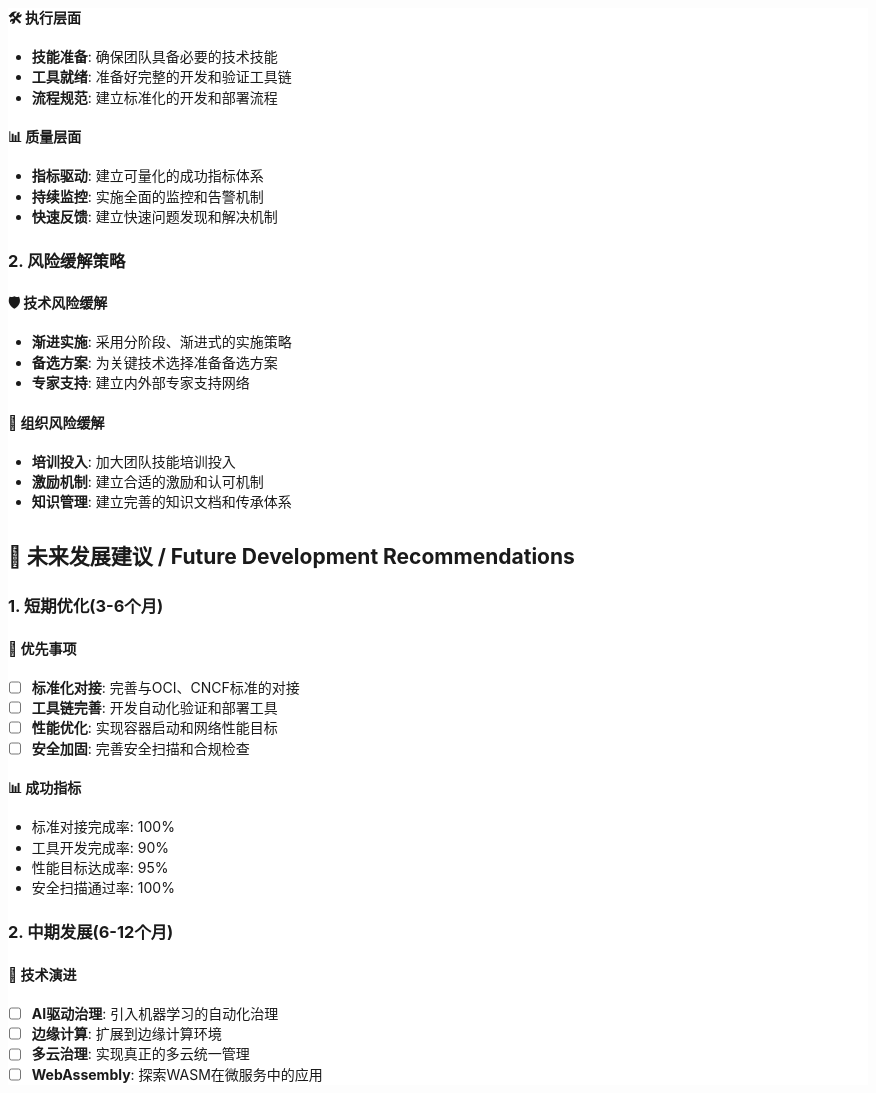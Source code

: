 #### 🛠️ 执行层面  

- **技能准备**: 确保团队具备必要的技术技能
- **工具就绪**: 准备好完整的开发和验证工具链
- **流程规范**: 建立标准化的开发和部署流程

#### 📊 质量层面

- **指标驱动**: 建立可量化的成功指标体系
- **持续监控**: 实施全面的监控和告警机制
- **快速反馈**: 建立快速问题发现和解决机制

### 2. 风险缓解策略

#### 🛡️ 技术风险缓解

- **渐进实施**: 采用分阶段、渐进式的实施策略
- **备选方案**: 为关键技术选择准备备选方案
- **专家支持**: 建立内外部专家支持网络

#### 👥 组织风险缓解

- **培训投入**: 加大团队技能培训投入
- **激励机制**: 建立合适的激励和认可机制
- **知识管理**: 建立完善的知识文档和传承体系

## 🚀 未来发展建议 / Future Development Recommendations

### 1. 短期优化(3-6个月)

#### 🎯 优先事项

- [ ] **标准化对接**: 完善与OCI、CNCF标准的对接
- [ ] **工具链完善**: 开发自动化验证和部署工具
- [ ] **性能优化**: 实现容器启动和网络性能目标
- [ ] **安全加固**: 完善安全扫描和合规检查

#### 📊 成功指标

- 标准对接完成率: 100%
- 工具开发完成率: 90%
- 性能目标达成率: 95%
- 安全扫描通过率: 100%

### 2. 中期发展(6-12个月)

#### 🔮 技术演进

- [ ] **AI驱动治理**: 引入机器学习的自动化治理
- [ ] **边缘计算**: 扩展到边缘计算环境
- [ ] **多云治理**: 实现真正的多云统一管理
- [ ] **WebAssembly**: 探索WASM在微服务中的应用
